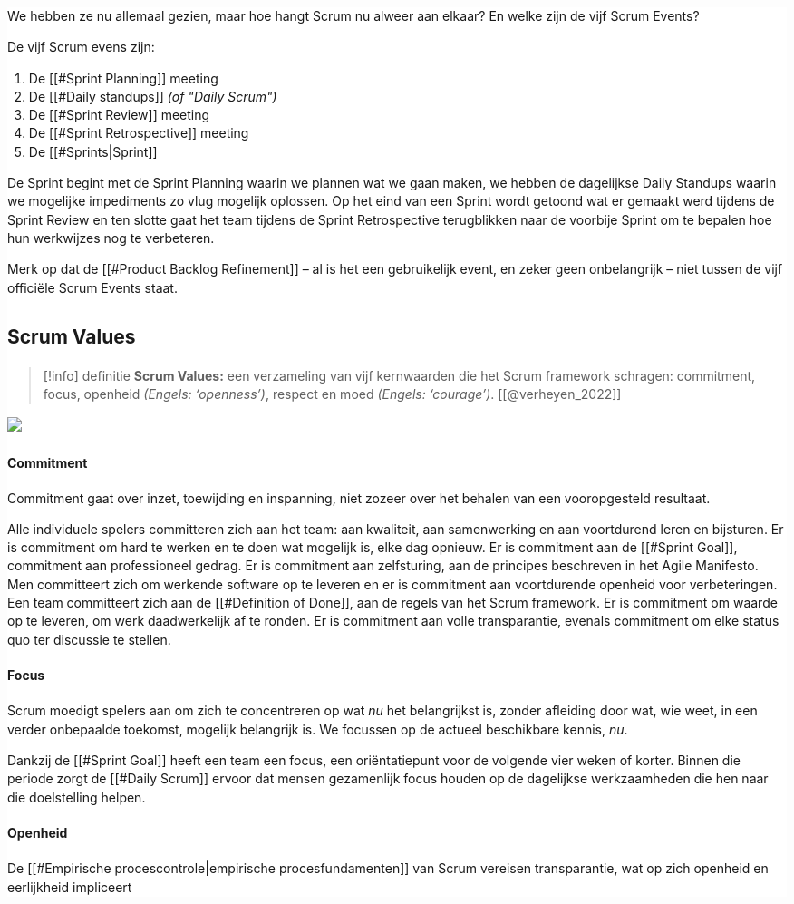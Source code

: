 We hebben ze nu allemaal gezien, maar hoe hangt Scrum nu alweer aan elkaar? En welke zijn de vijf Scrum Events?

De vijf Scrum evens zijn:

1. De [[#Sprint Planning]] meeting
2. De [[#Daily standups]] *(of "Daily Scrum")*
3. De [[#Sprint Review]] meeting
4. De [[#Sprint Retrospective]] meeting
5. De [[#Sprints|Sprint]]

De Sprint begint met de Sprint Planning waarin we plannen wat we gaan maken, we hebben de dagelijkse Daily Standups waarin we mogelijke impediments zo vlug mogelijk oplossen. Op het eind van een Sprint wordt getoond wat er gemaakt werd tijdens de Sprint Review en ten slotte gaat het team tijdens de Sprint Retrospective terugblikken naar de voorbije Sprint om te bepalen hoe hun werkwijzes nog te verbeteren.

Merk op dat de [[#Product Backlog Refinement]] – al is het een gebruikelijk event, en zeker geen onbelangrijk – niet tussen de vijf officiële Scrum Events staat.  

## Scrum Values
> [!info] definitie
> **Scrum Values:** een verzameling van vijf kernwaarden die het Scrum framework schragen: commitment, focus, openheid *(Engels: ‘openness’)*, respect en moed *(Engels: ‘courage’)*. [[@verheyen_2022]]

![](https://i.imgur.com/ASHoG3J.png)

#### Commitment
Commitment gaat over inzet, toewijding en inspanning, niet zozeer over het behalen van een vooropgesteld resultaat.

Alle individuele spelers committeren zich aan het team: aan kwaliteit, aan samenwerking en aan voortdurend leren en bijsturen. Er is commitment om hard te werken en te doen wat mogelijk is, elke dag opnieuw. Er is commitment aan de [[#Sprint Goal]], commitment aan professioneel gedrag. Er is commitment aan zelfsturing, aan de principes beschreven in het Agile Manifesto. Men committeert zich om werkende software op te leveren en er is commitment aan voortdurende openheid voor verbeteringen. Een team committeert zich aan de [[#Definition of Done]], aan de regels van het Scrum framework. Er is commitment om waarde op te leveren, om werk daadwerkelijk af te ronden. Er is commitment aan volle transparantie, evenals commitment om elke status quo ter discussie te stellen.

#### Focus
Scrum moedigt spelers aan om zich te concentreren op wat _nu_ het belangrijkst is, zonder afleiding door wat, wie weet, in een verder onbepaalde toekomst, mogelijk belangrijk is. We focussen op de actueel beschikbare kennis, _nu_.

Dankzij de [[#Sprint Goal]] heeft een team een focus, een oriëntatiepunt voor de volgende vier weken of korter. Binnen die periode zorgt de [[#Daily Scrum]] ervoor dat mensen gezamenlijk focus houden op de dagelijkse werkzaamheden die hen naar die doelstelling helpen.

#### Openheid
De [[#Empirische procescontrole|empirische procesfundamenten]] van Scrum vereisen transparantie, wat op zich openheid en eerlijkheid impliceert


[^iteratieveontwikkeling]: By Planbox - Own work, CC BY-SA 3.0, https://commons.wikimedia.org/w/index.php?curid=19543504
[^rugbyscrum]: By PierreSelim - Own work, CC BY-SA 3.0, https://commons.wikimedia.org/w/index.php?curid=17336884
[^scrumteam]: by Scrum.org - https://www.scrum.org/resources/blog/equality-accountabilities-scrum